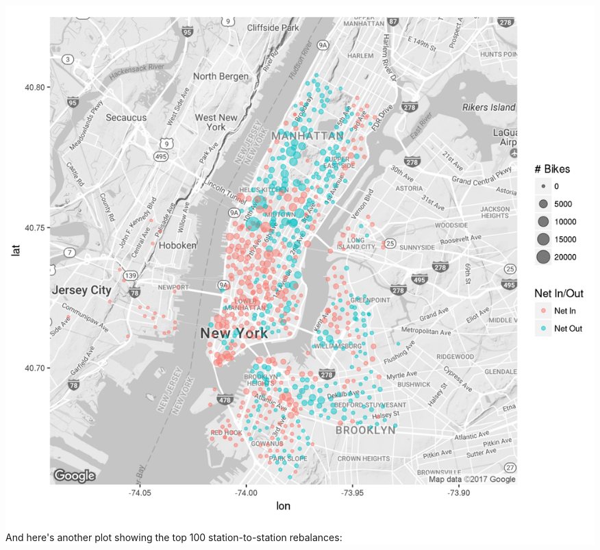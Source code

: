<img src="/assets/img/citi-bike-stations.png" style="display:block; margin-left:auto; margin-right:auto; width:100%;">

And here's another plot showing the top 100 station-to-station rebalances: